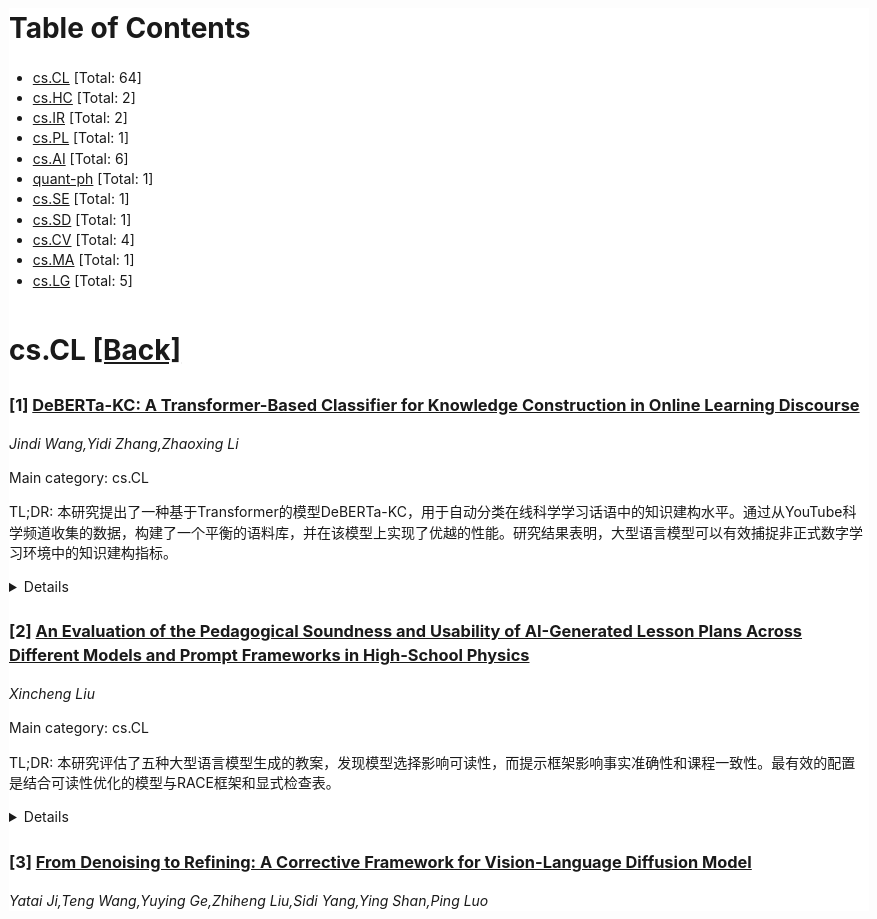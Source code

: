 <div id=toc></div>

# Table of Contents

- [cs.CL](#cs.CL) [Total: 64]
- [cs.HC](#cs.HC) [Total: 2]
- [cs.IR](#cs.IR) [Total: 2]
- [cs.PL](#cs.PL) [Total: 1]
- [cs.AI](#cs.AI) [Total: 6]
- [quant-ph](#quant-ph) [Total: 1]
- [cs.SE](#cs.SE) [Total: 1]
- [cs.SD](#cs.SD) [Total: 1]
- [cs.CV](#cs.CV) [Total: 4]
- [cs.MA](#cs.MA) [Total: 1]
- [cs.LG](#cs.LG) [Total: 5]


<div id='cs.CL'></div>

# cs.CL [[Back]](#toc)

### [1] [DeBERTa-KC: A Transformer-Based Classifier for Knowledge Construction in Online Learning Discourse](https://arxiv.org/abs/2510.19858)
*Jindi Wang,Yidi Zhang,Zhaoxing Li*

Main category: cs.CL

TL;DR: 本研究提出了一种基于Transformer的模型DeBERTa-KC，用于自动分类在线科学学习话语中的知识建构水平。通过从YouTube科学频道收集的数据，构建了一个平衡的语料库，并在该模型上实现了优越的性能。研究结果表明，大型语言模型可以有效捕捉非正式数字学习环境中的知识建构指标。


<details><summary>Details</summary></details>


### [2] [An Evaluation of the Pedagogical Soundness and Usability of AI-Generated Lesson Plans Across Different Models and Prompt Frameworks in High-School Physics](https://arxiv.org/abs/2510.19866)
*Xincheng Liu*

Main category: cs.CL

TL;DR: 本研究评估了五种大型语言模型生成的教案，发现模型选择影响可读性，而提示框架影响事实准确性和课程一致性。最有效的配置是结合可读性优化的模型与RACE框架和显式检查表。


<details><summary>Details</summary></details>


### [3] [From Denoising to Refining: A Corrective Framework for Vision-Language Diffusion Model](https://arxiv.org/abs/2510.19871)
*Yatai Ji,Teng Wang,Yuying Ge,Zhiheng Liu,Sidi Yang,Ying Shan,Ping Luo*
